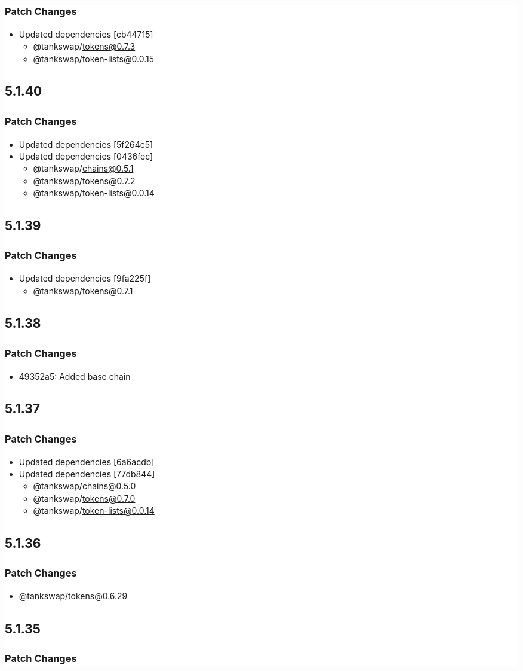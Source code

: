 ### Patch Changes

- Updated dependencies [cb44715]
  - @tankswap/tokens@0.7.3
  - @tankswap/token-lists@0.0.15

## 5.1.40

### Patch Changes

- Updated dependencies [5f264c5]
- Updated dependencies [0436fec]
  - @tankswap/chains@0.5.1
  - @tankswap/tokens@0.7.2
  - @tankswap/token-lists@0.0.14

## 5.1.39

### Patch Changes

- Updated dependencies [9fa225f]
  - @tankswap/tokens@0.7.1

## 5.1.38

### Patch Changes

- 49352a5: Added base chain

## 5.1.37

### Patch Changes

- Updated dependencies [6a6acdb]
- Updated dependencies [77db844]
  - @tankswap/chains@0.5.0
  - @tankswap/tokens@0.7.0
  - @tankswap/token-lists@0.0.14

## 5.1.36

### Patch Changes

- @tankswap/tokens@0.6.29

## 5.1.35

### Patch Changes
